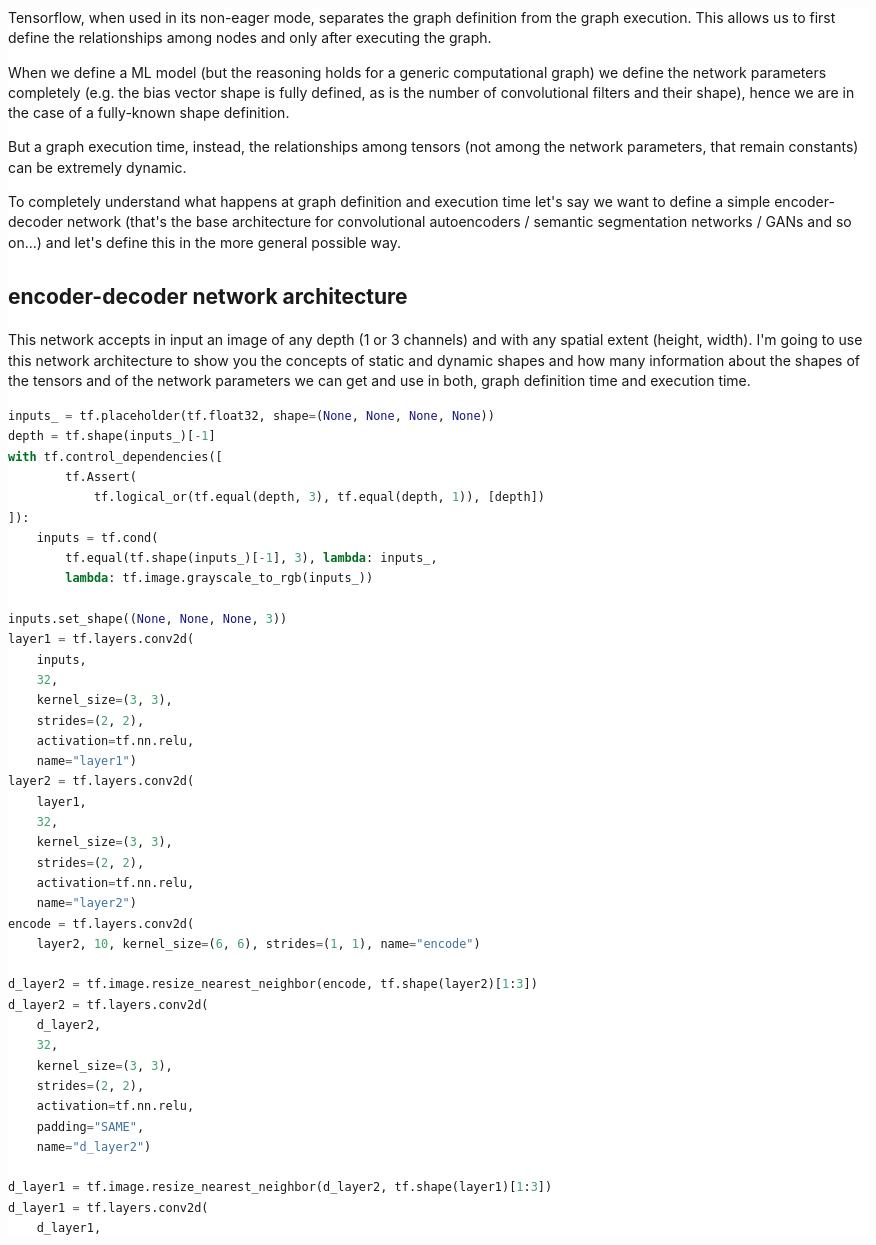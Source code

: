 Tensorflow, when used in its non-eager mode, separates the graph definition from the graph execution. This allows us to first define the relationships among nodes and only after executing the graph.

When we define a ML model (but the reasoning holds for a generic computational graph) we define the network parameters completely (e.g. the bias vector shape is fully defined, as is the number of convolutional filters and their shape), hence we are in the case of a fully-known shape definition.

But a graph execution time, instead, the relationships among tensors (not among the network parameters, that remain constants) can be extremely dynamic.

To completely understand what happens at graph definition and execution time let's say we want to define a simple encoder-decoder network (that's the base architecture for convolutional autoencoders  / semantic segmentation networks / GANs and so on...) and let's define this in the more general possible way.

## encoder-decoder network architecture

This network accepts in input an image of any depth (1 or 3 channels) and with any spatial extent (height, width).
I'm going to use this network architecture to show you the concepts of static and dynamic shapes and how many information about the shapes of the tensors and of the network parameters we can get and use in both, graph definition time and execution time.

```python
inputs_ = tf.placeholder(tf.float32, shape=(None, None, None, None))
depth = tf.shape(inputs_)[-1]
with tf.control_dependencies([
        tf.Assert(
            tf.logical_or(tf.equal(depth, 3), tf.equal(depth, 1)), [depth])
]):
    inputs = tf.cond(
        tf.equal(tf.shape(inputs_)[-1], 3), lambda: inputs_,
        lambda: tf.image.grayscale_to_rgb(inputs_))

inputs.set_shape((None, None, None, 3))
layer1 = tf.layers.conv2d(
	inputs,
	32,
	kernel_size=(3, 3),
	strides=(2, 2),
	activation=tf.nn.relu,
	name="layer1")
layer2 = tf.layers.conv2d(
	layer1,
	32,
	kernel_size=(3, 3),
	strides=(2, 2),
	activation=tf.nn.relu,
	name="layer2")
encode = tf.layers.conv2d(
	layer2, 10, kernel_size=(6, 6), strides=(1, 1), name="encode")

d_layer2 = tf.image.resize_nearest_neighbor(encode, tf.shape(layer2)[1:3])
d_layer2 = tf.layers.conv2d(
	d_layer2,
	32,
	kernel_size=(3, 3),
	strides=(2, 2),
	activation=tf.nn.relu,
	padding="SAME",
	name="d_layer2")

d_layer1 = tf.image.resize_nearest_neighbor(d_layer2, tf.shape(layer1)[1:3])
d_layer1 = tf.layers.conv2d(
	d_layer1,
```

[^1]: <a href="https://distill.pub/2016/deconv-checkerboard/">Deconvolution and Checkerboard Artifacts</a>